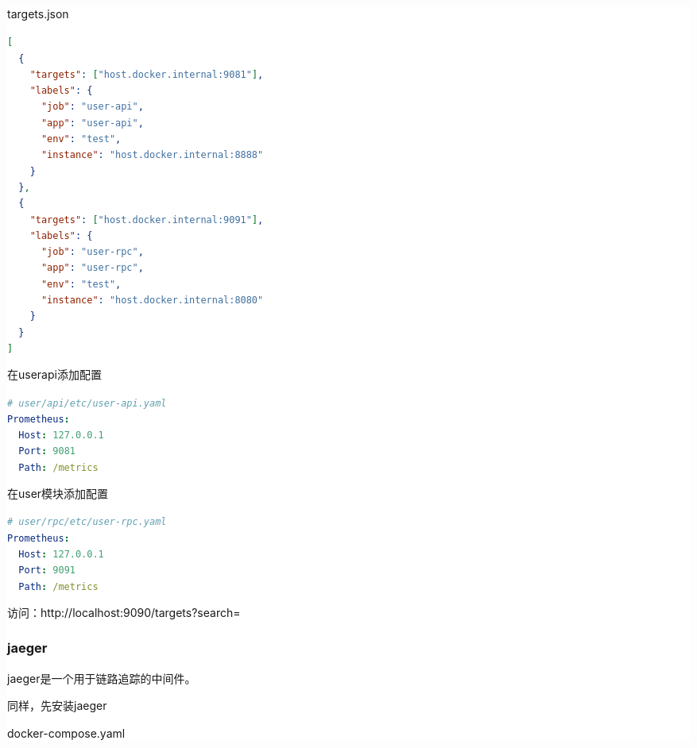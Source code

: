 

targets.json

~~~json
[
  {
    "targets": ["host.docker.internal:9081"],
    "labels": {
      "job": "user-api",
      "app": "user-api",
      "env": "test",
      "instance": "host.docker.internal:8888"
    }
  },
  {
    "targets": ["host.docker.internal:9091"],
    "labels": {
      "job": "user-rpc",
      "app": "user-rpc",
      "env": "test",
      "instance": "host.docker.internal:8080"
    }
  }
]
~~~

在userapi添加配置

~~~yaml
# user/api/etc/user-api.yaml
Prometheus:
  Host: 127.0.0.1
  Port: 9081
  Path: /metrics
~~~

在user模块添加配置

~~~yaml
# user/rpc/etc/user-rpc.yaml
Prometheus:
  Host: 127.0.0.1
  Port: 9091
  Path: /metrics
~~~

访问：http://localhost:9090/targets?search=



### jaeger

jaeger是一个用于链路追踪的中间件。

同样，先安装jaeger

docker-compose.yaml
